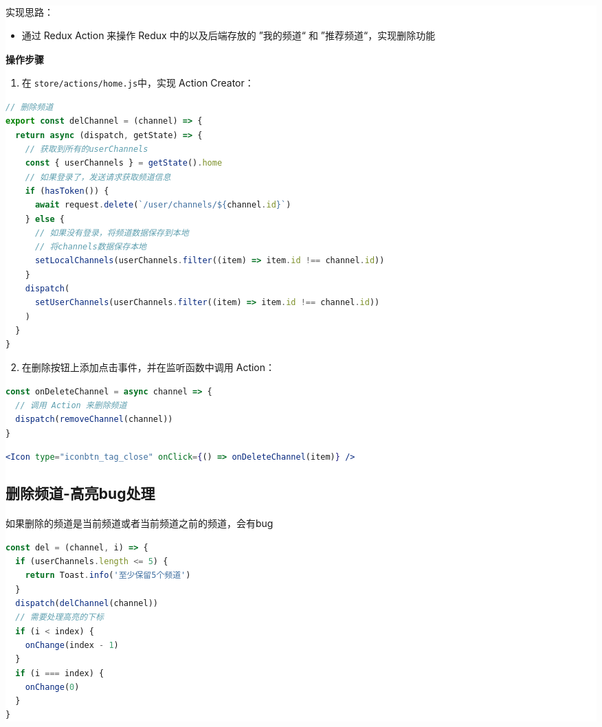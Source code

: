 

实现思路：

- 通过 Redux Action 来操作 Redux 中的以及后端存放的 ”我的频道“ 和 ”推荐频道“，实现删除功能



**操作步骤**

1. 在 `store/actions/home.js`中，实现 Action Creator：

```jsx
// 删除频道
export const delChannel = (channel) => {
  return async (dispatch, getState) => {
    // 获取到所有的userChannels
    const { userChannels } = getState().home
    // 如果登录了，发送请求获取频道信息
    if (hasToken()) {
      await request.delete(`/user/channels/${channel.id}`)
    } else {
      // 如果没有登录，将频道数据保存到本地
      // 将channels数据保存本地
      setLocalChannels(userChannels.filter((item) => item.id !== channel.id))
    }
    dispatch(
      setUserChannels(userChannels.filter((item) => item.id !== channel.id))
    )
  }
}

```

2. 在删除按钮上添加点击事件，并在监听函数中调用 Action：

```jsx
const onDeleteChannel = async channel => {
  // 调用 Action 来删除频道
  dispatch(removeChannel(channel))
}
```

```jsx
<Icon type="iconbtn_tag_close" onClick={() => onDeleteChannel(item)} />
```

## 删除频道-高亮bug处理

如果删除的频道是当前频道或者当前频道之前的频道，会有bug

```jsx
const del = (channel, i) => {
  if (userChannels.length <= 5) {
    return Toast.info('至少保留5个频道')
  }
  dispatch(delChannel(channel))
  // 需要处理高亮的下标
  if (i < index) {
    onChange(index - 1)
  }
  if (i === index) {
    onChange(0)
  }
}
```
